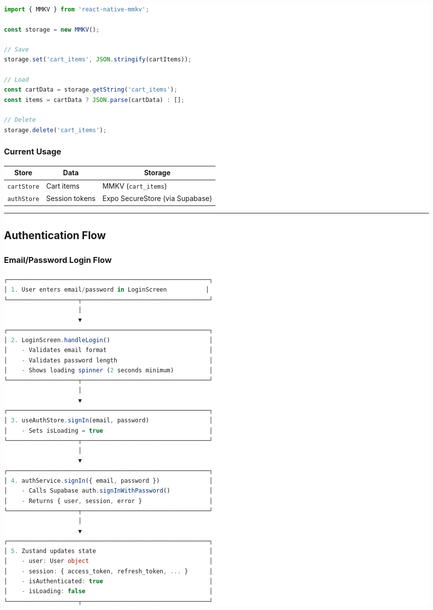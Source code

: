 ```typescript
import { MMKV } from 'react-native-mmkv';

const storage = new MMKV();

// Save
storage.set('cart_items', JSON.stringify(cartItems));

// Load
const cartData = storage.getString('cart_items');
const items = cartData ? JSON.parse(cartData) : [];

// Delete
storage.delete('cart_items');
```

### Current Usage

| Store | Data | Storage |
|-------|------|---------|
| `cartStore` | Cart items | MMKV (`cart_items`) |
| `authStore` | Session tokens | Expo SecureStore (via Supabase) |

---

## Authentication Flow

### Email/Password Login Flow

```typescript
┌─────────────────────────────────────────────────────────┐
│ 1. User enters email/password in LoginScreen           │
└────────────────────┬────────────────────────────────────┘
                     │
                     ▼
┌─────────────────────────────────────────────────────────┐
│ 2. LoginScreen.handleLogin()                            │
│    - Validates email format                             │
│    - Validates password length                          │
│    - Shows loading spinner (2 seconds minimum)          │
└────────────────────┬────────────────────────────────────┘
                     │
                     ▼
┌─────────────────────────────────────────────────────────┐
│ 3. useAuthStore.signIn(email, password)                 │
│    - Sets isLoading = true                              │
└────────────────────┬────────────────────────────────────┘
                     │
                     ▼
┌─────────────────────────────────────────────────────────┐
│ 4. authService.signIn({ email, password })              │
│    - Calls Supabase auth.signInWithPassword()           │
│    - Returns { user, session, error }                   │
└────────────────────┬────────────────────────────────────┘
                     │
                     ▼
┌─────────────────────────────────────────────────────────┐
│ 5. Zustand updates state                                │
│    - user: User object                                  │
│    - session: { access_token, refresh_token, ... }      │
│    - isAuthenticated: true                              │
│    - isLoading: false                                   │
└────────────────────┬────────────────────────────────────┘
```